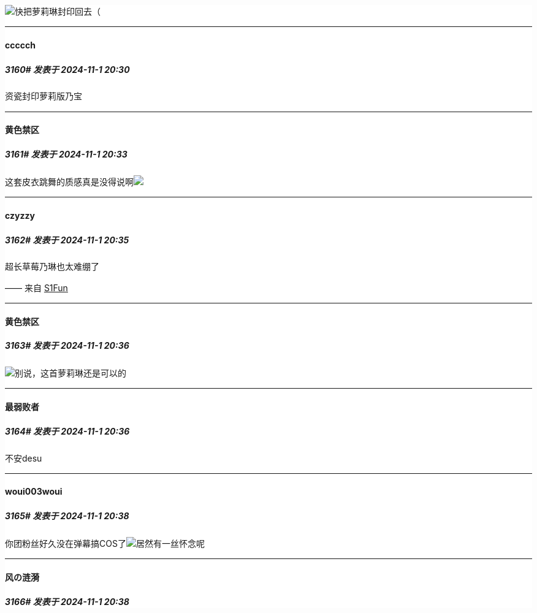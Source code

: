 <img src="https://static.saraba1st.com/image/smiley/face2017/068.png" referrerpolicy="no-referrer">快把萝莉琳封印回去（


*****

####  ccccch  
##### 3160#       发表于 2024-11-1 20:30

资瓷封印萝莉版乃宝


*****

####  黄色禁区  
##### 3161#       发表于 2024-11-1 20:33

这套皮衣跳舞的质感真是没得说啊<img src="https://static.saraba1st.com/image/smiley/face2017/077.png" referrerpolicy="no-referrer">

*****

####  czyzzy  
##### 3162#       发表于 2024-11-1 20:35

超长草莓乃琳也太难绷了

—— 来自 [S1Fun](https://s1fun.koalcat.com)

*****

####  黄色禁区  
##### 3163#       发表于 2024-11-1 20:36

<img src="https://static.saraba1st.com/image/smiley/face2017/067.png" referrerpolicy="no-referrer">别说，这首萝莉琳还是可以的

*****

####  最弱败者  
##### 3164#       发表于 2024-11-1 20:36

不安desu


*****

####  woui003woui  
##### 3165#       发表于 2024-11-1 20:38

你团粉丝好久没在弹幕搞COS了<img src="https://static.saraba1st.com/image/smiley/face2017/067.png" referrerpolicy="no-referrer">居然有一丝怀念呢

*****

####  风の涟漪  
##### 3166#       发表于 2024-11-1 20:38
